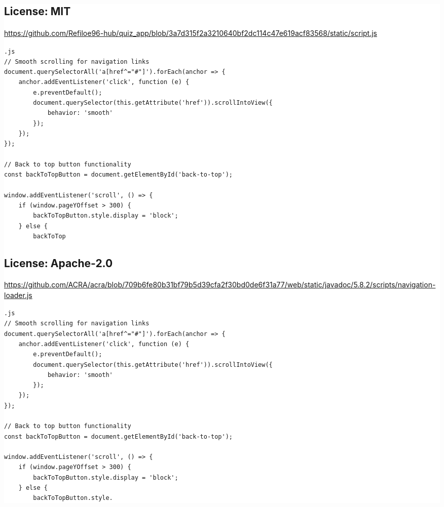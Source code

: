 
## License: MIT
https://github.com/Refiloe96-hub/quiz_app/blob/3a7d315f2a3210640bf2dc114c47e619acf83568/static/script.js

```
.js
// Smooth scrolling for navigation links
document.querySelectorAll('a[href^="#"]').forEach(anchor => {
    anchor.addEventListener('click', function (e) {
        e.preventDefault();
        document.querySelector(this.getAttribute('href')).scrollIntoView({
            behavior: 'smooth'
        });
    });
});

// Back to top button functionality
const backToTopButton = document.getElementById('back-to-top');

window.addEventListener('scroll', () => {
    if (window.pageYOffset > 300) {
        backToTopButton.style.display = 'block';
    } else {
        backToTop
```


## License: Apache-2.0
https://github.com/ACRA/acra/blob/709b6fe80b31bf79b5d39cfa2f30bd0de6f31a77/web/static/javadoc/5.8.2/scripts/navigation-loader.js

```
.js
// Smooth scrolling for navigation links
document.querySelectorAll('a[href^="#"]').forEach(anchor => {
    anchor.addEventListener('click', function (e) {
        e.preventDefault();
        document.querySelector(this.getAttribute('href')).scrollIntoView({
            behavior: 'smooth'
        });
    });
});

// Back to top button functionality
const backToTopButton = document.getElementById('back-to-top');

window.addEventListener('scroll', () => {
    if (window.pageYOffset > 300) {
        backToTopButton.style.display = 'block';
    } else {
        backToTopButton.style.
```
